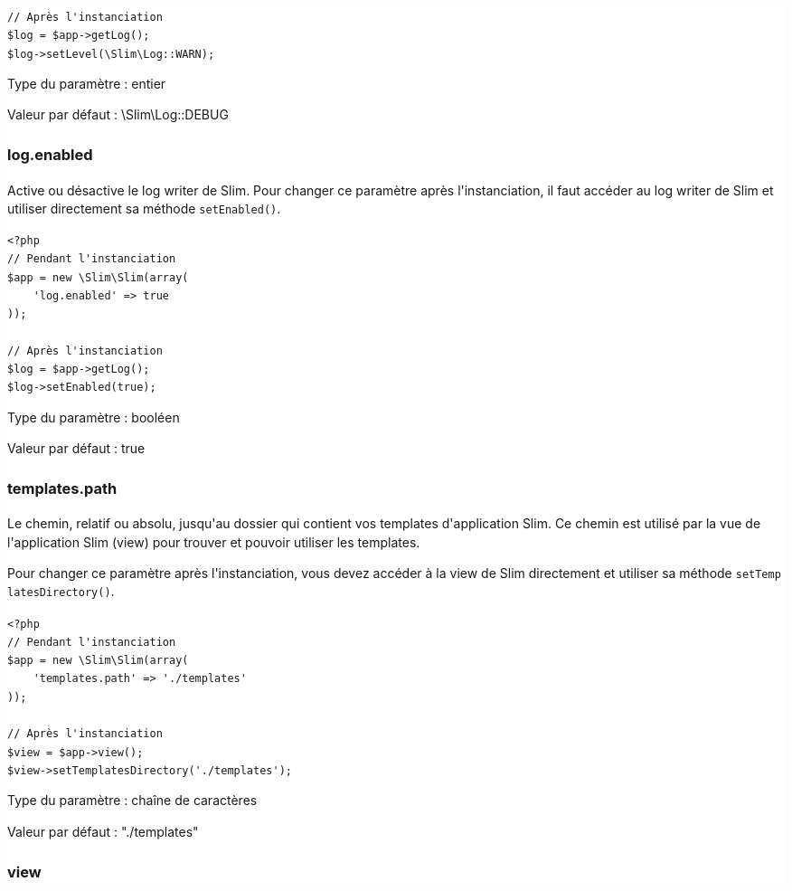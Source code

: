     // Après l'instanciation
    $log = $app->getLog();
    $log->setLevel(\Slim\Log::WARN);

Type du paramètre
: entier

Valeur par défaut
: \Slim\Log::DEBUG

### log.enabled

Active ou désactive le log writer de Slim. Pour changer ce paramètre après l'instanciation, il faut accéder au log writer de Slim et utiliser directement sa méthode `setEnabled()`.

    <?php
    // Pendant l'instanciation
    $app = new \Slim\Slim(array(
        'log.enabled' => true
    ));

    // Après l'instanciation
    $log = $app->getLog();
    $log->setEnabled(true);

Type du paramètre
: booléen

Valeur par défaut
: true

### templates.path

Le chemin, relatif ou absolu, jusqu'au dossier qui contient vos templates d'application Slim.
Ce chemin est utilisé par la vue de l'application Slim (view) pour trouver et pouvoir utiliser les templates.

Pour changer ce paramètre après l'instanciation, vous devez accéder à la view de Slim directement et utiliser sa méthode `setTemplatesDirectory()`.

    <?php
    // Pendant l'instanciation
    $app = new \Slim\Slim(array(
        'templates.path' => './templates'
    ));

    // Après l'instanciation
    $view = $app->view();
    $view->setTemplatesDirectory('./templates');

Type du paramètre
: chaîne de caractères

Valeur par défaut
: "./templates"

### view
